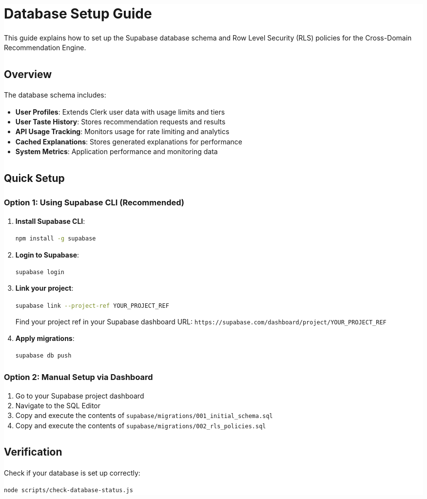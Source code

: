 # Database Setup Guide

This guide explains how to set up the Supabase database schema and Row Level Security (RLS) policies for the Cross-Domain Recommendation Engine.

## Overview

The database schema includes:
- **User Profiles**: Extends Clerk user data with usage limits and tiers
- **User Taste History**: Stores recommendation requests and results
- **API Usage Tracking**: Monitors usage for rate limiting and analytics
- **Cached Explanations**: Stores generated explanations for performance
- **System Metrics**: Application performance and monitoring data

## Quick Setup

### Option 1: Using Supabase CLI (Recommended)

1. **Install Supabase CLI**:
   ```bash
   npm install -g supabase
   ```

2. **Login to Supabase**:
   ```bash
   supabase login
   ```

3. **Link your project**:
   ```bash
   supabase link --project-ref YOUR_PROJECT_REF
   ```
   
   Find your project ref in your Supabase dashboard URL: `https://supabase.com/dashboard/project/YOUR_PROJECT_REF`

4. **Apply migrations**:
   ```bash
   supabase db push
   ```

### Option 2: Manual Setup via Dashboard

1. Go to your Supabase project dashboard
2. Navigate to the SQL Editor
3. Copy and execute the contents of `supabase/migrations/001_initial_schema.sql`
4. Copy and execute the contents of `supabase/migrations/002_rls_policies.sql`

## Verification

Check if your database is set up correctly:

```bash
node scripts/check-database-status.js
```
